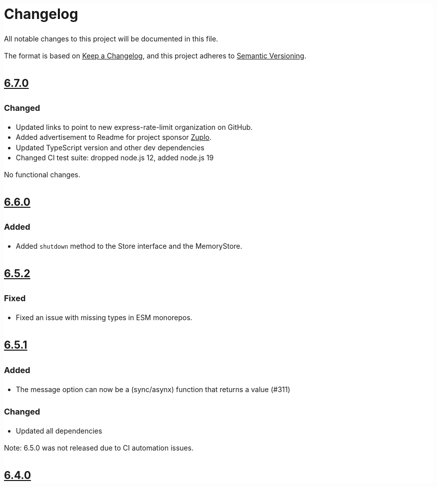 # Changelog

All notable changes to this project will be documented in this file.

The format is based on [Keep a Changelog](https://keepachangelog.com/en/1.0.0/),
and this project adheres to
[Semantic Versioning](https://semver.org/spec/v2.0.0.html).

## [6.7.0](https://github.com/express-rate-limit/express-rate-limit/releases/tag/v6.7.0)

### Changed

- Updated links to point to new express-rate-limit organization on GitHub.
- Added advertisement to Readme for project sponsor
  [Zuplo](https://zuplo.link/express-rate-limit).
- Updated TypeScript version and other dev dependencies
- Changed CI test suite: dropped node.js 12, added node.js 19

No functional changes.

## [6.6.0](https://github.com/nfriedly/express-rate-limit/releases/tag/v6.6.0)

### Added

- Added `shutdown` method to the Store interface and the MemoryStore.

## [6.5.2](https://github.com/nfriedly/express-rate-limit/releases/tag/v6.5.2)

### Fixed

- Fixed an issue with missing types in ESM monorepos.

## [6.5.1](https://github.com/nfriedly/express-rate-limit/releases/tag/v6.5.1)

### Added

- The message option can now be a (sync/asynx) function that returns a value
  (#311)

### Changed

- Updated all dependencies

Note: 6.5.0 was not released due to CI automation issues.

## [6.4.0](https://github.com/nfriedly/express-rate-limit/releases/tag/v6.3.0)
